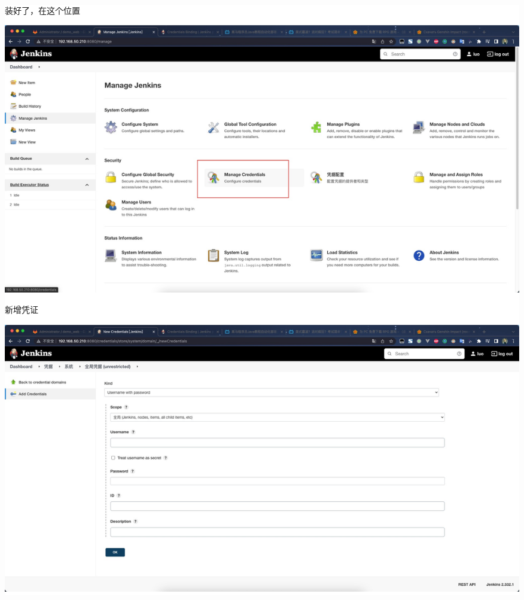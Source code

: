 装好了，在这个位置

![164100B9-602F-49BB-A018-E9AA5A0567B8](./images/164100B9-602F-49BB-A018-E9AA5A0567B8.png)

新增凭证

![A72E96A1-E8FC-44A9-AB18-F9924C29E03E](./images/A72E96A1-E8FC-44A9-AB18-F9924C29E03E.png)
